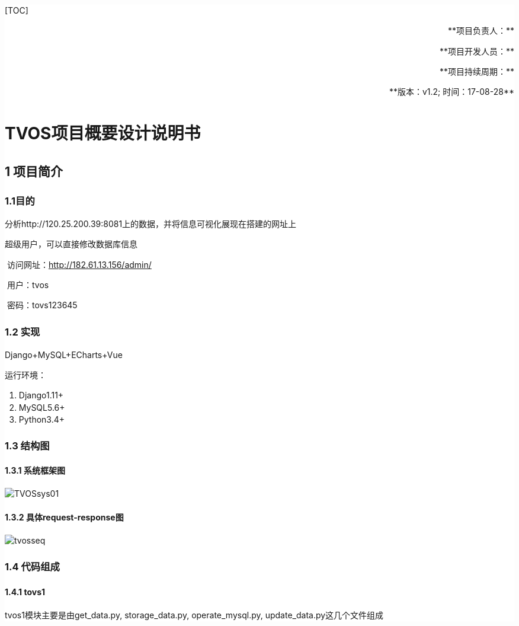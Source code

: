 

[TOC]

<p align="right">**项目负责人：**</p>

<p align="right">**项目开发人员：**</p>

<p align="right">**项目持续周期：**</p>

<p align="right">**版本：v1.2;  时间：17-08-28**</p>

# TVOS项目概要设计说明书

## 1 项目简介

### 1.1目的

分析http://120.25.200.39:8081上的数据，并将信息可视化展现在搭建的网址上

超级用户，可以直接修改数据库信息

​    访问网址：http://182.61.13.156/admin/ 

​    用户：tvos

​    密码：tovs123645



### 1.2 实现

Django+MySQL+ECharts+Vue

运行环境：

1. Django1.11+
2. MySQL5.6+
3. Python3.4+

### 1.3 结构图

#### 1.3.1 系统框架图

![TVOSsys01](/Users/pengxia/floder/07practiceProject/TVOS/img/TVOSsys01.tiff)

#### 1.3.2 具体request-response图

![tvosseq](/Users/pengxia/floder/07practiceProject/TVOS/img/tvosseq.tiff)

### 1.4 代码组成

#### 1.4.1 tovs1

tvos1模块主要是由get_data.py, storage_data.py, operate_mysql.py, update_data.py这几个文件组成
